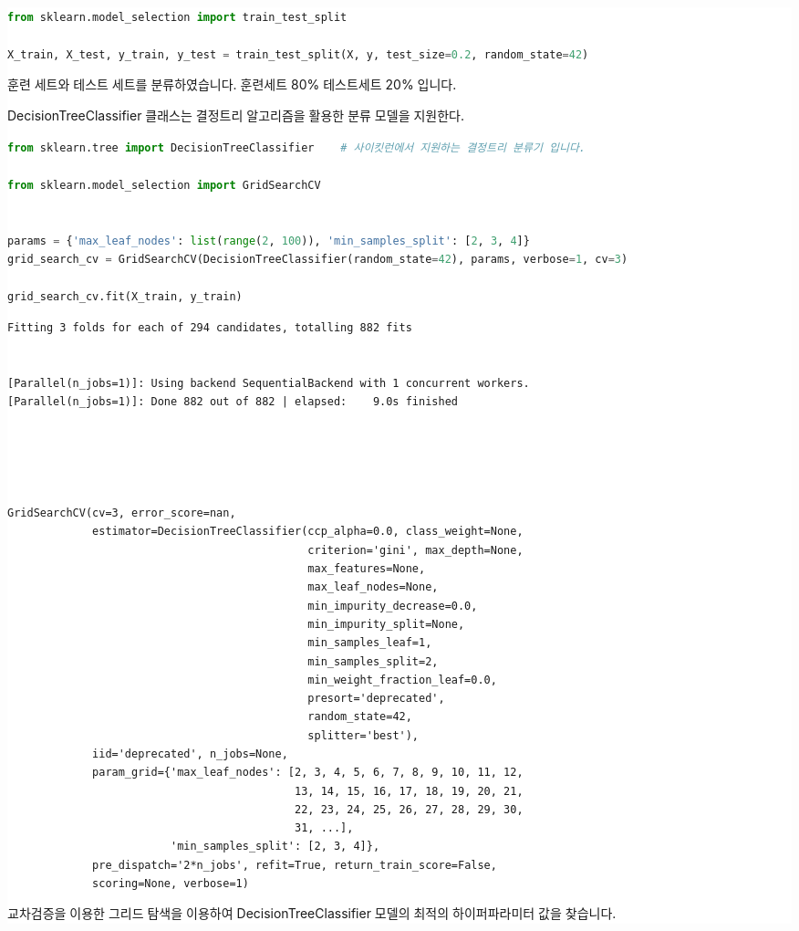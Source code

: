 
```python
from sklearn.model_selection import train_test_split

X_train, X_test, y_train, y_test = train_test_split(X, y, test_size=0.2, random_state=42)
```

훈련 세트와 테스트 세트를 분류하였습니다. 훈련세트 80% 테스트세트 20% 입니다.

DecisionTreeClassifier 클래스는 결정트리 알고리즘을 활용한 분류 모델을 지원한다.


```python
from sklearn.tree import DecisionTreeClassifier    # 사이킷런에서 지원하는 결정트리 분류기 입니다.

from sklearn.model_selection import GridSearchCV


params = {'max_leaf_nodes': list(range(2, 100)), 'min_samples_split': [2, 3, 4]}
grid_search_cv = GridSearchCV(DecisionTreeClassifier(random_state=42), params, verbose=1, cv=3)

grid_search_cv.fit(X_train, y_train)
```

    Fitting 3 folds for each of 294 candidates, totalling 882 fits
    

    [Parallel(n_jobs=1)]: Using backend SequentialBackend with 1 concurrent workers.
    [Parallel(n_jobs=1)]: Done 882 out of 882 | elapsed:    9.0s finished
    




    GridSearchCV(cv=3, error_score=nan,
                 estimator=DecisionTreeClassifier(ccp_alpha=0.0, class_weight=None,
                                                  criterion='gini', max_depth=None,
                                                  max_features=None,
                                                  max_leaf_nodes=None,
                                                  min_impurity_decrease=0.0,
                                                  min_impurity_split=None,
                                                  min_samples_leaf=1,
                                                  min_samples_split=2,
                                                  min_weight_fraction_leaf=0.0,
                                                  presort='deprecated',
                                                  random_state=42,
                                                  splitter='best'),
                 iid='deprecated', n_jobs=None,
                 param_grid={'max_leaf_nodes': [2, 3, 4, 5, 6, 7, 8, 9, 10, 11, 12,
                                                13, 14, 15, 16, 17, 18, 19, 20, 21,
                                                22, 23, 24, 25, 26, 27, 28, 29, 30,
                                                31, ...],
                             'min_samples_split': [2, 3, 4]},
                 pre_dispatch='2*n_jobs', refit=True, return_train_score=False,
                 scoring=None, verbose=1)



교차검증을 이용한 그리드 탐색을 이용하여 DecisionTreeClassifier 모델의 최적의 하이퍼파라미터 값을 찾습니다.
